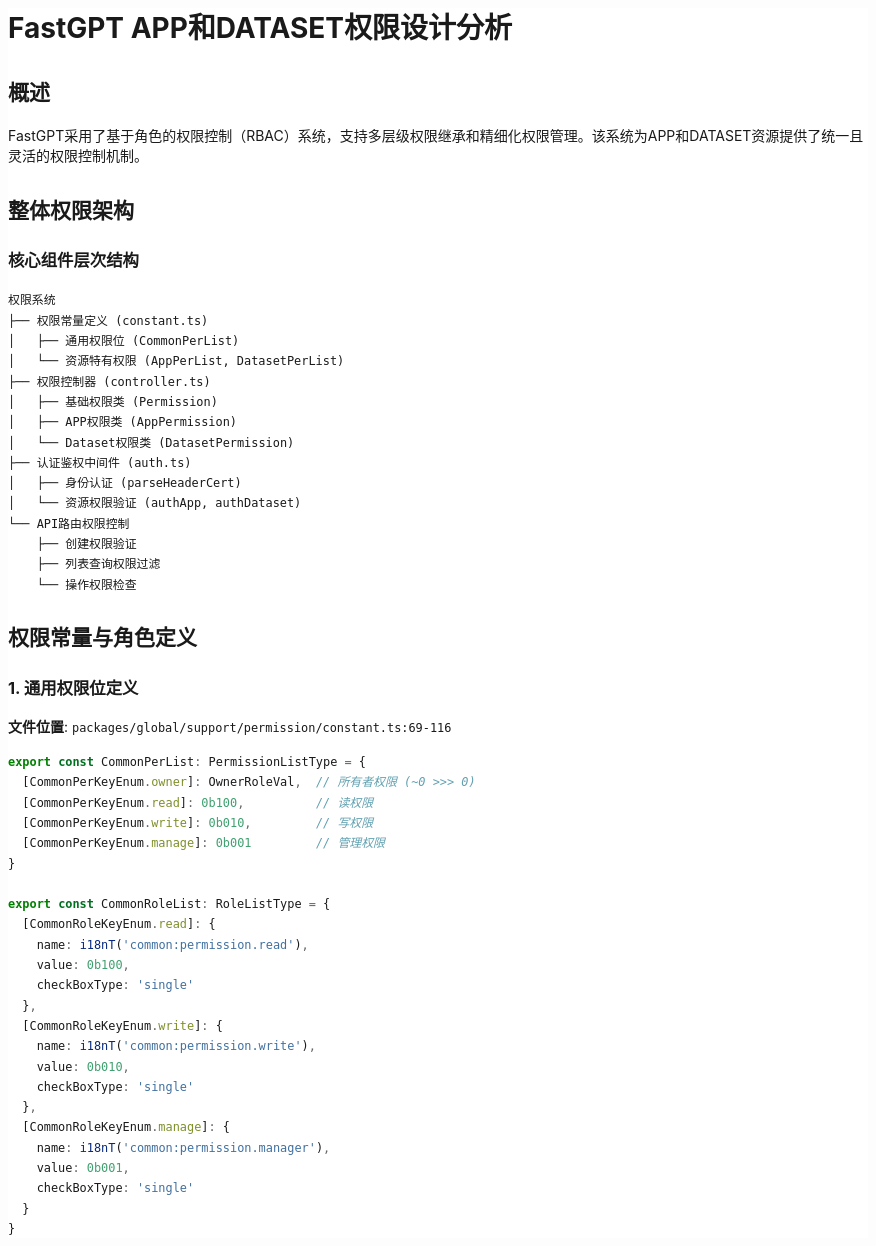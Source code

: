 # FastGPT APP和DATASET权限设计分析
## 概述
FastGPT采用了基于角色的权限控制（RBAC）系统，支持多层级权限继承和精细化权限管理。该系统为APP和DATASET资源提供了统一且灵活的权限控制机制。

## 整体权限架构
### 核心组件层次结构
```plain
权限系统
├── 权限常量定义 (constant.ts)
│   ├── 通用权限位 (CommonPerList)
│   └── 资源特有权限 (AppPerList, DatasetPerList)
├── 权限控制器 (controller.ts)
│   ├── 基础权限类 (Permission)
│   ├── APP权限类 (AppPermission)
│   └── Dataset权限类 (DatasetPermission)
├── 认证鉴权中间件 (auth.ts)
│   ├── 身份认证 (parseHeaderCert)
│   └── 资源权限验证 (authApp, authDataset)
└── API路由权限控制
    ├── 创建权限验证
    ├── 列表查询权限过滤
    └── 操作权限检查
```

## 权限常量与角色定义
### 1. 通用权限位定义
**文件位置**: `packages/global/support/permission/constant.ts:69-116`

```typescript
export const CommonPerList: PermissionListType = {
  [CommonPerKeyEnum.owner]: OwnerRoleVal,  // 所有者权限 (~0 >>> 0)
  [CommonPerKeyEnum.read]: 0b100,          // 读权限
  [CommonPerKeyEnum.write]: 0b010,         // 写权限  
  [CommonPerKeyEnum.manage]: 0b001         // 管理权限
}

export const CommonRoleList: RoleListType = {
  [CommonRoleKeyEnum.read]: {
    name: i18nT('common:permission.read'),
    value: 0b100,
    checkBoxType: 'single'
  },
  [CommonRoleKeyEnum.write]: {
    name: i18nT('common:permission.write'), 
    value: 0b010,
    checkBoxType: 'single'
  },
  [CommonRoleKeyEnum.manage]: {
    name: i18nT('common:permission.manager'),
    value: 0b001,
    checkBoxType: 'single'
  }
}
```


  [AppPermissionKeyEnum.ReadChatLog]: {
  [CommonPerKeyEnum.read]: {
  [CommonPerKeyEnum.write]: {
  [CommonPerKeyEnum.manage]: {